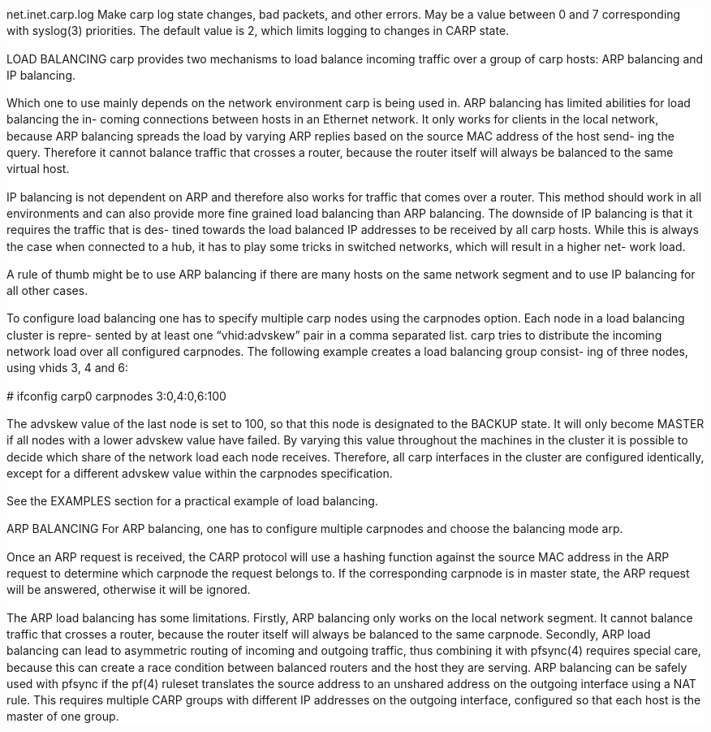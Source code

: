 net.inet.carp.log           Make carp log state changes, bad packets, and                                 other errors.  May be a value between 0 and 7                                 corresponding with syslog(3) priorities.  The                                 default value is 2, which limits logging to                                 changes in CARP state.  
  
LOAD BALANCING     carp provides two mechanisms to load balance incoming traffic over a     group of carp hosts: ARP balancing and IP balancing.  
  
Which one to use mainly depends on the network environment carp is being     used in.  ARP balancing has limited abilities for load balancing the in-     coming connections between hosts in an Ethernet network.  It only works     for clients in the local network, because ARP balancing spreads the load     by varying ARP replies based on the source MAC address of the host send-     ing the query.  Therefore it cannot balance traffic that crosses a     router, because the router itself will always be balanced to the same     virtual host.  
  
IP balancing is not dependent on ARP and therefore also works for traffic     that comes over a router.  This method should work in all environments     and can also provide more fine grained load balancing than ARP balancing.     The downside of IP balancing is that it requires the traffic that is des-     tined towards the load balanced IP addresses to be received by all carp     hosts.  While this is always the case when connected to a hub, it has to     play some tricks in switched networks, which will result in a higher net-     work load.  
  
A rule of thumb might be to use ARP balancing if there are many hosts on     the same network segment and to use IP balancing for all other cases.  
  
To configure load balancing one has to specify multiple carp nodes using     the carpnodes option.  Each node in a load balancing cluster is repre-     sented by at least one “vhid:advskew” pair in a comma separated list.     carp tries to distribute the incoming network load over all configured     carpnodes.  The following example creates a load balancing group consist-     ing of three nodes, using vhids 3, 4 and 6:  
  
\# ifconfig carp0 carpnodes 3:0,4:0,6:100  
  
The advskew value of the last node is set to 100, so that this node is     designated to the BACKUP state.  It will only become MASTER if all nodes     with a lower advskew value have failed.  By varying this value throughout     the machines in the cluster it is possible to decide which share of the     network load each node receives.  Therefore, all carp interfaces in the     cluster are configured identically, except for a different advskew value     within the carpnodes specification.  
  
See the EXAMPLES section for a practical example of load balancing.  
  
ARP BALANCING     For ARP balancing, one has to configure multiple carpnodes and choose the     balancing mode arp.  
  
Once an ARP request is received, the CARP protocol will use a hashing     function against the source MAC address in the ARP request to determine     which carpnode the request belongs to.  If the corresponding carpnode is     in master state, the ARP request will be answered, otherwise it will be     ignored.  
  
The ARP load balancing has some limitations.  Firstly, ARP balancing only     works on the local network segment.  It cannot balance traffic that     crosses a router, because the router itself will always be balanced to     the same carpnode.  Secondly, ARP load balancing can lead to asymmetric     routing of incoming and outgoing traffic, thus combining it with     pfsync(4) requires special care, because this can create a race condition     between balanced routers and the host they are serving.  ARP balancing     can be safely used with pfsync if the pf(4) ruleset translates the source     address to an unshared address on the outgoing interface using a NAT     rule.  This requires multiple CARP groups with different IP addresses on     the outgoing interface, configured so that each host is the master of one     group.  
  